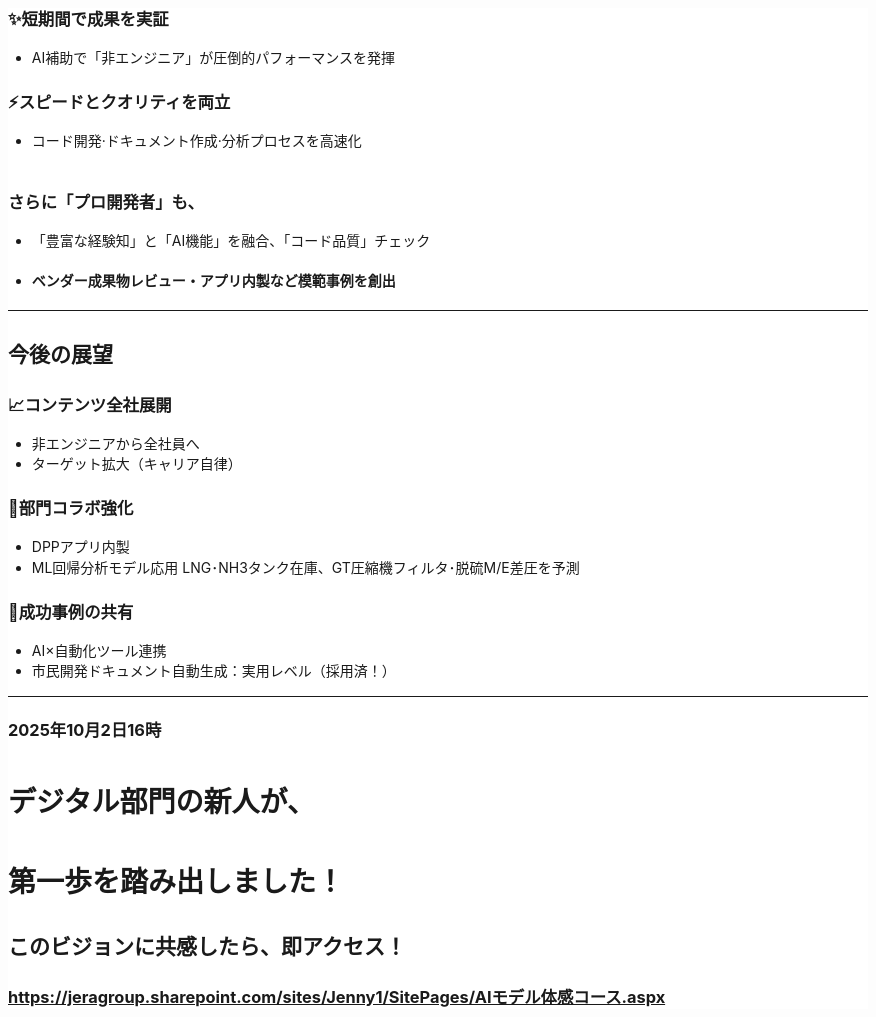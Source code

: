 ### ✨短期間で成果を実証

- AI補助で「非エンジニア」が圧倒的パフォーマンスを発揮

### ⚡スピードとクオリティを両⽴

- コード開発‧ドキュメント作成‧分析プロセスを高速化

#
#
### さらに「プロ開発者」も、

- 「豊富な経験知」と「AI機能」を融合、「コード品質」チェック
- #### ベンダー成果物レビュー・アプリ内製など模範事例を創出

---



## 今後の展望

### 📈コンテンツ全社展開

- 非エンジニアから全社員へ
- ターゲット拡大（キャリア自律）

### 🤝部⾨コラボ強化

- DPPアプリ内製
- ML回帰分析モデル応用
  LNG･NH3タンク在庫、GT圧縮機フィルタ･脱硫M/E差圧を予測

### 🎯成功事例の共有

- AI×自動化ツール連携
- 市民開発ドキュメント自動生成：実用レベル（採用済！）

---





### 2025年10月2日16時

# デジタル部門の新人が、

# 第一歩を踏み出しました！

## このビジョンに共感したら、即アクセス！

### https://jeragroup.sharepoint.com/sites/Jenny1/SitePages/AIモデル体感コース.aspx
